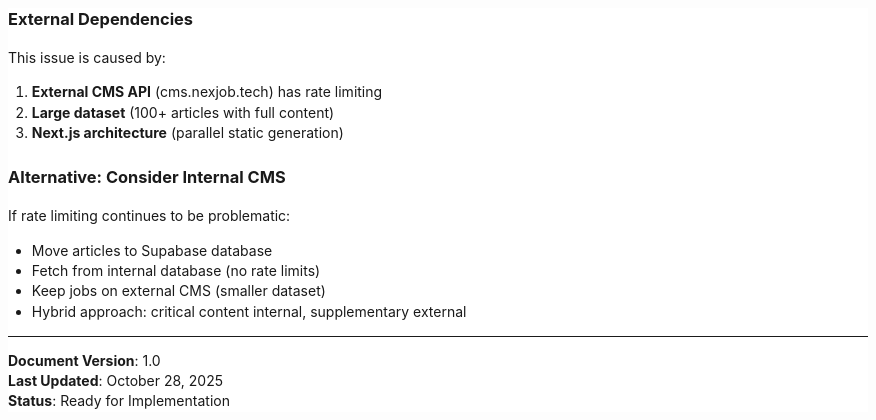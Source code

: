 ### External Dependencies

This issue is caused by:
1. **External CMS API** (cms.nexjob.tech) has rate limiting
2. **Large dataset** (100+ articles with full content)
3. **Next.js architecture** (parallel static generation)

### Alternative: Consider Internal CMS

If rate limiting continues to be problematic:
- Move articles to Supabase database
- Fetch from internal database (no rate limits)
- Keep jobs on external CMS (smaller dataset)
- Hybrid approach: critical content internal, supplementary external

---

**Document Version**: 1.0  
**Last Updated**: October 28, 2025  
**Status**: Ready for Implementation
